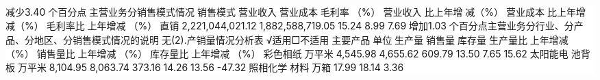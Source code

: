 减少3.40
个百分点
主营业务分销售模式情况
销售模式
营业收入
营业成本
毛利率
（%）
营业收入
比上年增
减（%）
营业成本
比上年增
减（%）
毛利率比
上年增减
（%）
直销
2,221,044,021.12
1,882,588,719.05
15.24
8.99
7.69
增加1.03
个百分点主营业务分行业、分产品、分地区、分销售模式情况的说明
无(2).产销量情况分析表
√适用□不适用
主要产品
单位
生产量
销售量
库存量
生产量比
上年增减
（%）
销售量比
上年增减
（%）
库存量比
上年增减
（%）
彩色相纸
万平米
4,545.98
4,655.62
609.79
13.50
7.65
15.62
太阳能电
池背板
万平米
8,104.95
8,063.74
373.16
14.26
13.56
-47.32
照相化学
材料
万箱
17.99
18.14
3.36